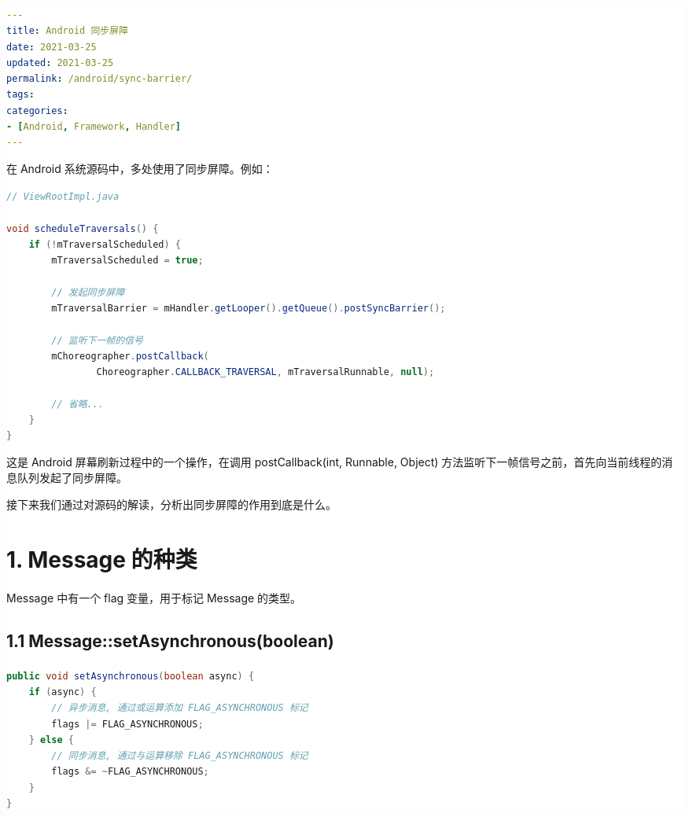 ```yaml
---
title: Android 同步屏障
date: 2021-03-25
updated: 2021-03-25
permalink: /android/sync-barrier/
tags:
categories:
- [Android, Framework, Handler]
---
```


在 Android 系统源码中，多处使用了同步屏障。例如：

```java
// ViewRootImpl.java

void scheduleTraversals() {
    if (!mTraversalScheduled) {
        mTraversalScheduled = true;

        // 发起同步屏障
        mTraversalBarrier = mHandler.getLooper().getQueue().postSyncBarrier();

        // 监听下一帧的信号
        mChoreographer.postCallback(
                Choreographer.CALLBACK_TRAVERSAL, mTraversalRunnable, null);

        // 省略...
    }
}
```

这是 Android 屏幕刷新过程中的一个操作，在调用 postCallback(int, Runnable, Object) 方法监听下一帧信号之前，首先向当前线程的消息队列发起了同步屏障。

接下来我们通过对源码的解读，分析出同步屏障的作用到底是什么。





# 1. Message 的种类

Message 中有一个 flag 变量，用于标记 Message 的类型。

## 1.1 Message::setAsynchronous(boolean)

```java
public void setAsynchronous(boolean async) {
    if (async) {
        // 异步消息, 通过或运算添加 FLAG_ASYNCHRONOUS 标记
        flags |= FLAG_ASYNCHRONOUS;
    } else {
        // 同步消息, 通过与运算移除 FLAG_ASYNCHRONOUS 标记
        flags &= ~FLAG_ASYNCHRONOUS;
    }
}
```
